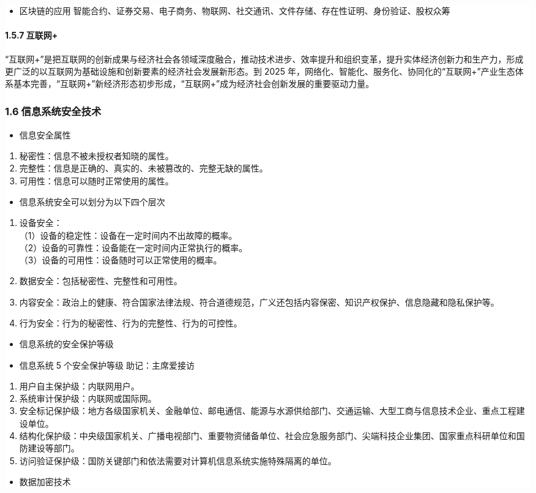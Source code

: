 - 区块链的应用
  智能合约、证券交易、电子商务、物联网、社交通讯、文件存储、存在性证明、身份验证、股权众筹

#### 1.5.7 互联网+

“互联网+”是把互联网的创新成果与经济社会各领域深度融合，推动技术进步、效率提升和组织变革，提升实体经济创新力和生产力，形成更广泛的以互联网为基础设施和创新要素的经济社会发展新形态。到 2025 年，网络化、智能化、服务化、协同化的“互联网+”产业生态体系基本完善，“互联网+”新经济形态初步形成，“互联网+”成为经济社会创新发展的重要驱动力量。

### 1.6 信息系统安全技术

- 信息安全属性

1. 秘密性：信息不被未授权者知晓的属性。
2. 完整性：信息是正确的、真实的、未被篡改的、完整无缺的属性。
3. 可用性：信息可以随时正常使用的属性。

- 信息系统安全可以划分为以下四个层次

1. 设备安全：  
   （1）设备的稳定性：设备在一定时间内不出故障的概率。  
   （2）设备的可靠性：设备能在一定时间内正常执行的概率。  
   （3）设备的可用性：设备随时可以正常使用的概率。

2. 数据安全：包括秘密性、完整性和可用性。
3. 内容安全：政治上的健康、符合国家法律法规、符合道德规范，广义还包括内容保密、知识产权保护、信息隐藏和隐私保护等。
4. 行为安全：行为的秘密性、行为的完整性、行为的可控性。

- 信息系统的安全保护等级
  <el-table :data="tableData">
  <el-table-column prop="a" label="等级" width=80>
  </el-table-column>
  <el-table-column prop="b" label="对公民、法人和其他组织的合法权益" width=250>
  </el-table-column>
  <el-table-column prop="c" label="社会秩序和公共利益" width=150>
  </el-table-column>
  <el-table-column prop="d" label="国家安全" width=120>
  </el-table-column>
  </el-table>

- 信息系统 5 个安全保护等级
  助记：主席爱接访

1. 用户自主保护级：内联网用户。
2. 系统审计保护级：内联网或国际网。
3. 安全标记保护级：地方各级国家机关、金融单位、邮电通信、能源与水源供给部门、交通运输、大型工商与信息技术企业、重点工程建设单位。
4. 结构化保护级：中央级国家机关、广播电视部门、重要物资储备单位、社会应急服务部门、尖端科技企业集团、国家重点科研单位和国防建设等部门。
5. 访问验证保护级：国防关键部门和依法需要对计算机信息系统实施特殊隔离的单位。

- 数据加密技术
  <el-table :data="tableData2">
  <el-table-column prop="a" label="数据加密技术" width=120>
  </el-table-column>
  <el-table-column prop="b" label="特点" width=210>
  </el-table-column>
  <el-table-column prop="c" label="优点">
  </el-table-column>
  <el-table-column prop="d" label="缺点">
  </el-table-column>
  <el-table-column prop="e" label="常见算法">
  </el-table-column>
  </el-table>
